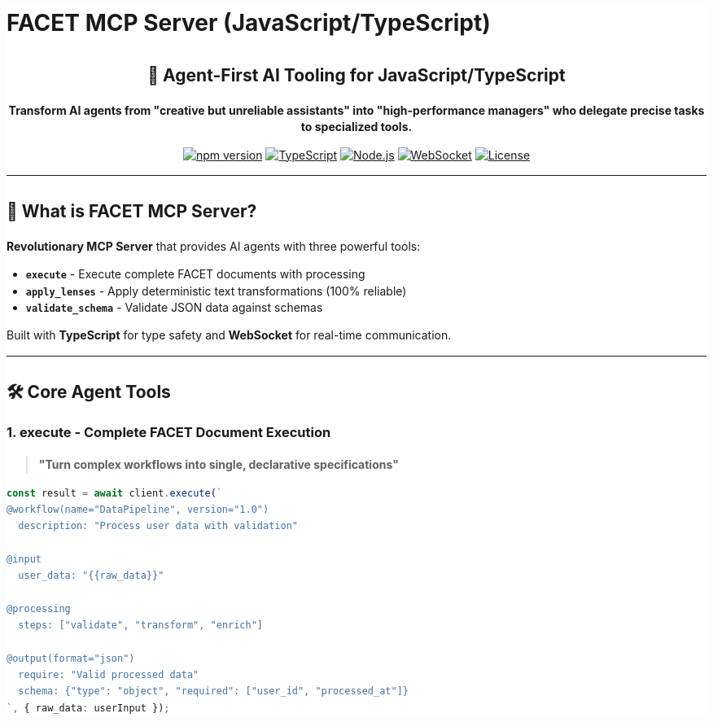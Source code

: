 # FACET MCP Server (JavaScript/TypeScript)

<div align="center">

## 🚀 **Agent-First AI Tooling for JavaScript/TypeScript**

**Transform AI agents from "creative but unreliable assistants" into "high-performance managers" who delegate precise tasks to specialized tools.**

[![npm version](https://img.shields.io/npm/v/facet-mcp-server.svg)](https://www.npmjs.com/package/facet-mcp-server)
[![TypeScript](https://img.shields.io/badge/TypeScript-007ACC?logo=typescript&logoColor=white)](https://www.typescriptlang.org/)
[![Node.js](https://img.shields.io/badge/Node.js-43853D?logo=node.js&logoColor=white)](https://nodejs.org/)
[![WebSocket](https://img.shields.io/badge/WebSocket-010101?logo=websocket)](https://developer.mozilla.org/en-US/docs/Web/API/WebSocket)
[![License](https://img.shields.io/npm/l/facet-mcp-server.svg)](https://github.com/rokoss21/FACET_mcp/blob/main/LICENSE)

</div>

---

## 🎯 **What is FACET MCP Server?**

**Revolutionary MCP Server** that provides AI agents with three powerful tools:
- **`execute`** - Execute complete FACET documents with processing
- **`apply_lenses`** - Apply deterministic text transformations (100% reliable)
- **`validate_schema`** - Validate JSON data against schemas

Built with **TypeScript** for type safety and **WebSocket** for real-time communication.

---

## 🛠️ **Core Agent Tools**

### **1. execute** - Complete FACET Document Execution
> **"Turn complex workflows into single, declarative specifications"**

```typescript
const result = await client.execute(`
@workflow(name="DataPipeline", version="1.0")
  description: "Process user data with validation"

@input
  user_data: "{{raw_data}}"

@processing
  steps: ["validate", "transform", "enrich"]

@output(format="json")
  require: "Valid processed data"
  schema: {"type": "object", "required": ["user_id", "processed_at"]}
`, { raw_data: userInput });
```
